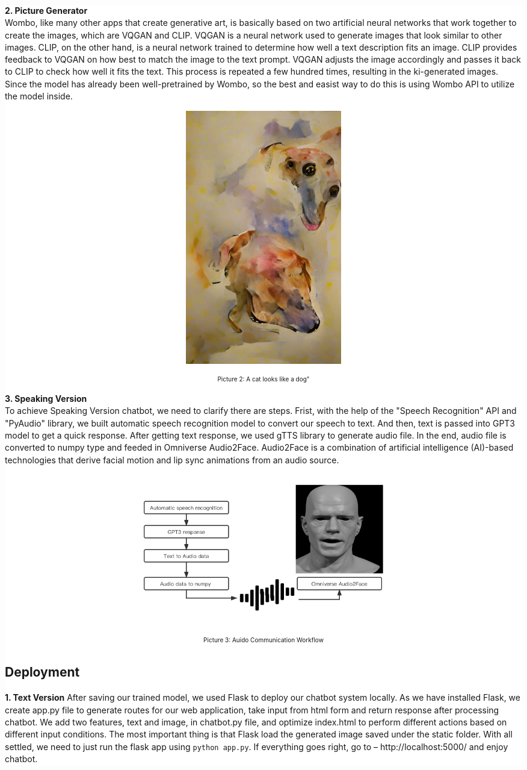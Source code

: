 **2. Picture Generator**  
Wombo, like many other apps that create generative art, is basically based on two artificial neural networks that work together to create the images, which are VQGAN and CLIP. VQGAN is a neural network used to generate images that look similar to other images. CLIP, on the other hand, is a neural network trained to determine how well a text description fits an image. CLIP provides feedback to VQGAN on how best to match the image to the text prompt. VQGAN adjusts the image accordingly and passes it back to CLIP to check how well it fits the text. This process is repeated a few hundred times, resulting in the ki-generated images. Since the model has already been well-pretrained by Wombo, so the best and easist way to do this is using Wombo API to utilize the model inside.  


<img 
    style="display: block; 
           margin-left: auto;
           margin-right: auto;
           width: 30%;"
    src="picture/image.jpg" 
    alt="Our logo">
</img>
<center><font size="1">Picture 2: A cat looks like a dog"</font></center>   

**3. Speaking Version**  
To achieve Speaking Version chatbot, we need to clarify there are steps. Frist, with the help of the "Speech Recognition" API and "PyAudio" library, we built automatic speech recognition model to convert our speech to text. And then, text is passed into GPT3 model to get a quick response. After getting text response, we used gTTS library to generate audio file. In the end, audio file is converted to numpy type and feeded in Omniverse Audio2Face. Audio2Face is a combination of artificial intelligence (AI)-based technologies that derive facial motion and lip sync animations from an audio source. 


<img 
    style="display: block; 
           margin-left: auto;
           margin-right: auto;
           width: 50%;"
    src="picture/audio2face.png" 
    alt="Our logo">
</img>
<center><font size="1">Picture 3: Auido Communication Workflow</font></center>  

## Deployment

**1. Text Version** 
After saving our trained model, we used Flask to deploy our chatbot system locally. As we have installed Flask, we create app.py file to generate routes for our web application, take input from html form and return response after processing chatbot. We add two features, text and image, in chatbot.py file, and optimize index.html to perform different actions based on different input conditions. The most important thing is that Flask load the generated image saved under the static folder. With all settled, we need to just run the flask app using `python app.py`. If everything goes right, go to – http://localhost:5000/ and enjoy chatbot.

